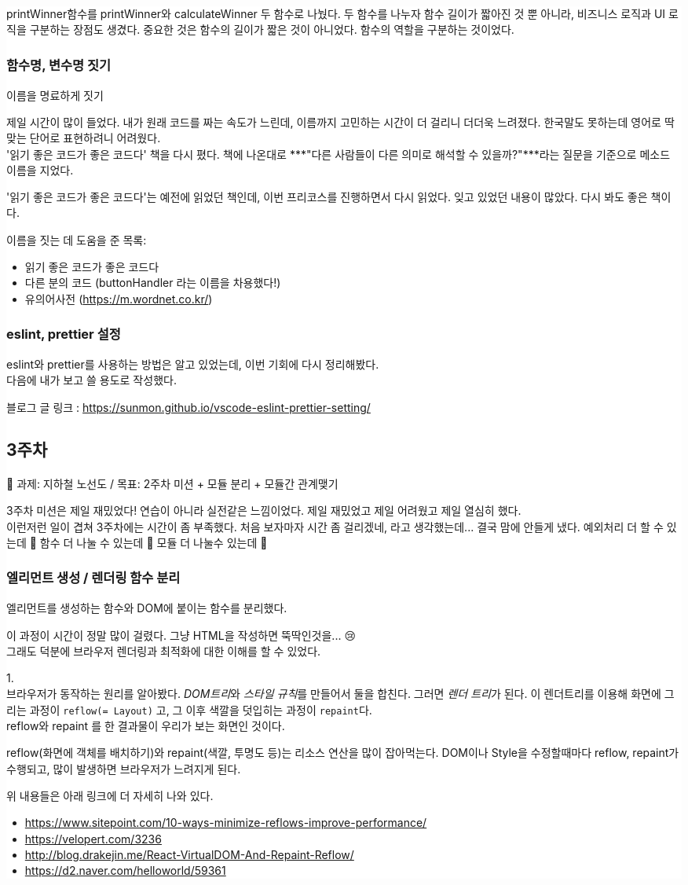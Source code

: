 printWinner함수를 printWinner와 calculateWinner 두 함수로 나눴다. 두 함수를 나누자 함수 길이가 짧아진 것 뿐 아니라, 비즈니스 로직과 UI 로직을 구분하는 장점도 생겼다. 중요한 것은 함수의 길이가 짧은 것이 아니었다. 함수의 역할을 구분하는 것이었다.

### 함수명, 변수명 짓기
이름을 명료하게 짓기 

제일 시간이 많이 들었다. 내가 원래 코드를 짜는 속도가 느린데, 이름까지 고민하는 시간이 더 걸리니 더더욱 느려졌다. 한국말도 못하는데 영어로 딱 맞는 단어로 표현하려니 어려웠다.\
'읽기 좋은 코드가 좋은 코드다' 책을 다시 폈다. 책에 나온대로 ***"다른 사람들이 다른 의미로 해석할 수 있을까?"***라는 질문을 기준으로 메소드 이름을 지었다.

'읽기 좋은 코드가 좋은 코드다'는 예전에 읽었던 책인데, 이번 프리코스를 진행하면서 다시 읽었다. 잊고 있었던 내용이 많았다. 다시 봐도 좋은 책이다.

이름을 짓는 데 도움을 준 목록:
- 읽기 좋은 코드가 좋은 코드다
- 다른 분의 코드 (buttonHandler 라는 이름을 차용했다!)
- 유의어사전 (<https://m.wordnet.co.kr/>)


### eslint, prettier 설정

eslint와 prettier를 사용하는 방법은 알고 있었는데, 이번 기회에 다시 정리해봤다.\
다음에 내가 보고 쓸 용도로 작성했다.

블로그 글 링크 : <https://sunmon.github.io/vscode-eslint-prettier-setting/>

## 3주차
<p class = "callout">
🚩 과제: 지하철 노선도 / 목표: 2주차 미션 + 모듈 분리 + 모듈간 관계맺기
</p>

3주차 미션은 제일 재밌었다! 연습이 아니라 실전같은 느낌이었다. 제일 재밌었고 제일 어려웠고 제일 열심히 했다.\
이런저런 일이 겹쳐 3주차에는 시간이 좀 부족했다. 처음 보자마자 시간 좀 걸리겠네, 라고 생각했는데... 결국 맘에 안들게 냈다. 예외처리 더 할 수 있는데 👿 함수 더 나눌 수 있는데 👿 모듈 더 나눌수 있는데 👿


### 엘리먼트 생성 / 렌더링 함수 분리
엘리먼트를 생성하는 함수와 DOM에 붙이는 함수를 분리했다. 

이 과정이 시간이 정말 많이 걸렸다. 그냥 HTML을 작성하면 뚝딱인것을... 😢\
그래도 덕분에 브라우저 렌더링과 최적화에 대한 이해를 할 수 있었다.

1.\
브라우저가 동작하는 원리를 알아봤다. *DOM트리*와 *스타일 규칙*를 만들어서 둘을 합친다. 그러면 *렌더 트리*가 된다. 이 렌더트리를 이용해 화면에 그리는 과정이 `reflow(= Layout)` 고, 그 이후 색깔을 덧입히는 과정이 `repaint`다.\
reflow와 repaint 를 한 결과물이 우리가 보는 화면인 것이다. 

reflow(화면에 객체를 배치하기)와 repaint(색깔, 투명도 등)는 리소스 연산을 많이 잡아먹는다. DOM이나 Style을 수정할때마다 reflow, repaint가 수행되고, 많이 발생하면 브라우저가 느려지게 된다.

위 내용들은 아래 링크에 더 자세히 나와 있다.
- <https://www.sitepoint.com/10-ways-minimize-reflows-improve-performance/>
- <https://velopert.com/3236>
- <http://blog.drakejin.me/React-VirtualDOM-And-Repaint-Reflow/>
- <https://d2.naver.com/helloworld/59361>

